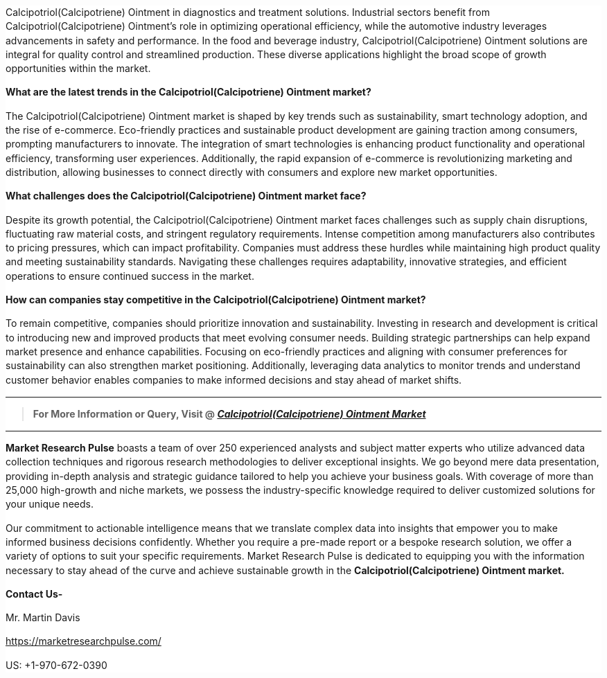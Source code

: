 Calcipotriol(Calcipotriene) Ointment in diagnostics and treatment solutions. Industrial sectors benefit from Calcipotriol(Calcipotriene) Ointment&rsquo;s role in optimizing operational efficiency, while the automotive industry leverages advancements in safety and performance. In the food and beverage industry, Calcipotriol(Calcipotriene) Ointment solutions are integral for quality control and streamlined production. These diverse applications highlight the broad scope of growth opportunities within the market.</p><p><strong>What are the latest trends in the Calcipotriol(Calcipotriene) Ointment market?</strong></p><p>The Calcipotriol(Calcipotriene) Ointment market is shaped by key trends such as sustainability, smart technology adoption, and the rise of e-commerce. Eco-friendly practices and sustainable product development are gaining traction among consumers, prompting manufacturers to innovate. The integration of smart technologies is enhancing product functionality and operational efficiency, transforming user experiences. Additionally, the rapid expansion of e-commerce is revolutionizing marketing and distribution, allowing businesses to connect directly with consumers and explore new market opportunities.</p><p><strong>What challenges does the Calcipotriol(Calcipotriene) Ointment market face?</strong></p><p>Despite its growth potential, the Calcipotriol(Calcipotriene) Ointment market faces challenges such as supply chain disruptions, fluctuating raw material costs, and stringent regulatory requirements. Intense competition among manufacturers also contributes to pricing pressures, which can impact profitability. Companies must address these hurdles while maintaining high product quality and meeting sustainability standards. Navigating these challenges requires adaptability, innovative strategies, and efficient operations to ensure continued success in the market.</p><p><strong>How can companies stay competitive in the Calcipotriol(Calcipotriene) Ointment market?</strong></p><p>To remain competitive, companies should prioritize innovation and sustainability. Investing in research and development is critical to introducing new and improved products that meet evolving consumer needs. Building strategic partnerships can help expand market presence and enhance capabilities. Focusing on eco-friendly practices and aligning with consumer preferences for sustainability can also strengthen market positioning. Additionally, leveraging data analytics to monitor trends and understand customer behavior enables companies to make informed decisions and stay ahead of market shifts.</p><hr /><blockquote><p><strong>For More Information or Query, Visit @&nbsp;<em><a href="https://marketresearchpulse.com/report/68635/calcipotriolcalcipotriene-ointment-market?utm_source=Linkedin&utm_medium=025">Calcipotriol(Calcipotriene) Ointment Market</a></em></strong></p></blockquote><hr /><p><strong>Market Research Pulse</strong> boasts a team of over 250 experienced analysts and subject matter experts who utilize advanced data collection techniques and rigorous research methodologies to deliver exceptional insights. We go beyond mere data presentation, providing in-depth analysis and strategic guidance tailored to help you achieve your business goals. With coverage of more than 25,000 high-growth and niche markets, we possess the industry-specific knowledge required to deliver customized solutions for your unique needs.</p><p>Our commitment to actionable intelligence means that we translate complex data into insights that empower you to make informed business decisions confidently. Whether you require a pre-made report or a bespoke research solution, we offer a variety of options to suit your specific requirements. Market Research Pulse is dedicated to equipping you with the information necessary to stay ahead of the curve and achieve sustainable growth in the <strong>Calcipotriol(Calcipotriene) Ointment market.</strong></p><p><strong>Contact Us-</strong></p><p>Mr. Martin Davis</p><p>https://marketresearchpulse.com/</p><p>US: +1-970-672-0390</p>